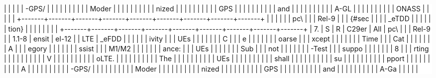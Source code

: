 |       |       |       |       | -GPS/ |       |       |       |       |
|       |       |       |       | Moder |       |       |       |       |
|       |       |       |       | nized |       |       |       |       |
|       |       |       |       | GPS   |       |       |       |       |
|       |       |       |       | and   |       |       |       |       |
|       |       |       |       | A-GL  |       |       |       |       |
|       |       |       |       | ONASS |       |       |       |       |
+-------+-------+-------+-------+-------+-------+-------+-------+-------+
|       |       |       |       |       | pc\   |       |       | Rel-9 |
|       | {#sec |       |       |       | _eTDD |       |       |       |
|       | tion} |       |       |       |       |       |       |       |
+-------+-------+-------+-------+-------+-------+-------+-------+-------+
| 7.    | S     | R     | C29er | All   | pc\   |       |       | Rel-9 |
| 1.1-8 | ensit | el-12 |       | LTE   | _eFDD |       |       |       |
|       | ivity |       |       | UEs   |       |       |       |       |
|       | C     |       |       | e     |       |       |       |       |
|       | oarse |       |       | xcept |       |       |       |       |
|       | Time  |       |       | Cat   |       |       |       |       |
|       | A     |       |       | egory |       |       |       |       |
|       | ssist |       |       | M1/M2 |       |       |       |       |
|       | ance: |       |       | UEs   |       |       |       |       |
|       | Sub   |       |       | not   |       |       |       |       |
|       | -Test |       |       | suppo |       |       |       |       |
|       | 8     |       |       | rting |       |       |       |       |
|       |       |       |       | V     |       |       |       |       |
|       |       |       |       | oLTE. |       |       |       |       |
|       |       |       |       | The   |       |       |       |       |
|       |       |       |       | UEs   |       |       |       |       |
|       |       |       |       | shall |       |       |       |       |
|       |       |       |       | su    |       |       |       |       |
|       |       |       |       | pport |       |       |       |       |
|       |       |       |       | A     |       |       |       |       |
|       |       |       |       | -GPS/ |       |       |       |       |
|       |       |       |       | Moder |       |       |       |       |
|       |       |       |       | nized |       |       |       |       |
|       |       |       |       | GPS   |       |       |       |       |
|       |       |       |       | and   |       |       |       |       |
|       |       |       |       | A-Ga  |       |       |       |       |